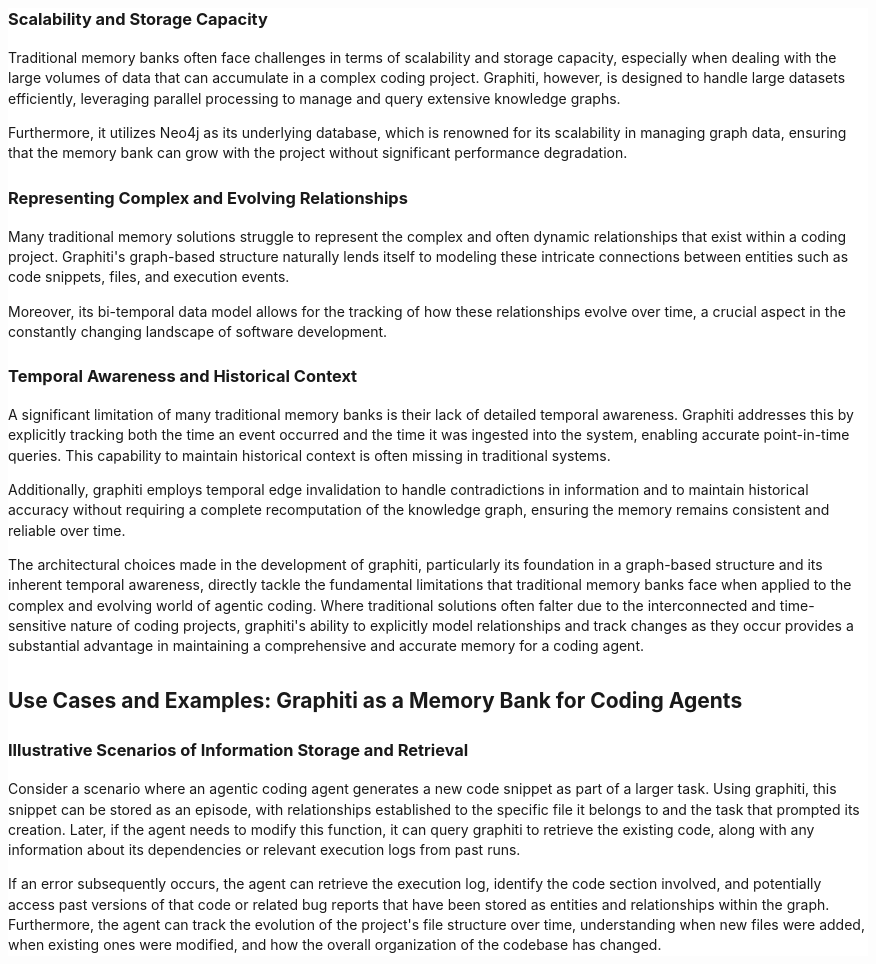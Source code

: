 ### Scalability and Storage Capacity

Traditional memory banks often face challenges in terms of scalability and storage capacity, especially when dealing with the large volumes of data that can accumulate in a complex coding project. Graphiti, however, is designed to handle large datasets efficiently, leveraging parallel processing to manage and query extensive knowledge graphs.

Furthermore, it utilizes Neo4j as its underlying database, which is renowned for its scalability in managing graph data, ensuring that the memory bank can grow with the project without significant performance degradation.

### Representing Complex and Evolving Relationships

Many traditional memory solutions struggle to represent the complex and often dynamic relationships that exist within a coding project. Graphiti's graph-based structure naturally lends itself to modeling these intricate connections between entities such as code snippets, files, and execution events.

Moreover, its bi-temporal data model allows for the tracking of how these relationships evolve over time, a crucial aspect in the constantly changing landscape of software development.

### Temporal Awareness and Historical Context

A significant limitation of many traditional memory banks is their lack of detailed temporal awareness. Graphiti addresses this by explicitly tracking both the time an event occurred and the time it was ingested into the system, enabling accurate point-in-time queries. This capability to maintain historical context is often missing in traditional systems.

Additionally, graphiti employs temporal edge invalidation to handle contradictions in information and to maintain historical accuracy without requiring a complete recomputation of the knowledge graph, ensuring the memory remains consistent and reliable over time.

The architectural choices made in the development of graphiti, particularly its foundation in a graph-based structure and its inherent temporal awareness, directly tackle the fundamental limitations that traditional memory banks face when applied to the complex and evolving world of agentic coding. Where traditional solutions often falter due to the interconnected and time-sensitive nature of coding projects, graphiti's ability to explicitly model relationships and track changes as they occur provides a substantial advantage in maintaining a comprehensive and accurate memory for a coding agent.

## Use Cases and Examples: Graphiti as a Memory Bank for Coding Agents

### Illustrative Scenarios of Information Storage and Retrieval

Consider a scenario where an agentic coding agent generates a new code snippet as part of a larger task. Using graphiti, this snippet can be stored as an episode, with relationships established to the specific file it belongs to and the task that prompted its creation. Later, if the agent needs to modify this function, it can query graphiti to retrieve the existing code, along with any information about its dependencies or relevant execution logs from past runs.

If an error subsequently occurs, the agent can retrieve the execution log, identify the code section involved, and potentially access past versions of that code or related bug reports that have been stored as entities and relationships within the graph. Furthermore, the agent can track the evolution of the project's file structure over time, understanding when new files were added, when existing ones were modified, and how the overall organization of the codebase has changed.
